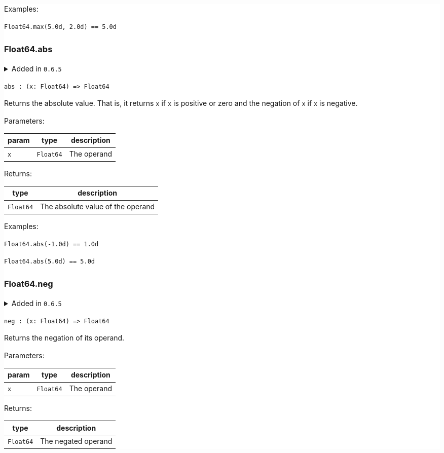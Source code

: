 Examples:

```grain
Float64.max(5.0d, 2.0d) == 5.0d
```

### Float64.**abs**

<details disabled><summary tabindex="-1">Added in <code>0.6.5</code></summary></details>

```grain
abs : (x: Float64) => Float64
```

Returns the absolute value. That is, it returns `x` if `x` is positive or zero and the negation of `x` if `x` is negative.

Parameters:

|param|type|description|
|-----|----|-----------|
|`x`|`Float64`|The operand|

Returns:

|type|description|
|----|-----------|
|`Float64`|The absolute value of the operand|

Examples:

```grain
Float64.abs(-1.0d) == 1.0d
```

```grain
Float64.abs(5.0d) == 5.0d
```

### Float64.**neg**

<details disabled><summary tabindex="-1">Added in <code>0.6.5</code></summary></details>

```grain
neg : (x: Float64) => Float64
```

Returns the negation of its operand.

Parameters:

|param|type|description|
|-----|----|-----------|
|`x`|`Float64`|The operand|

Returns:

|type|description|
|----|-----------|
|`Float64`|The negated operand|

